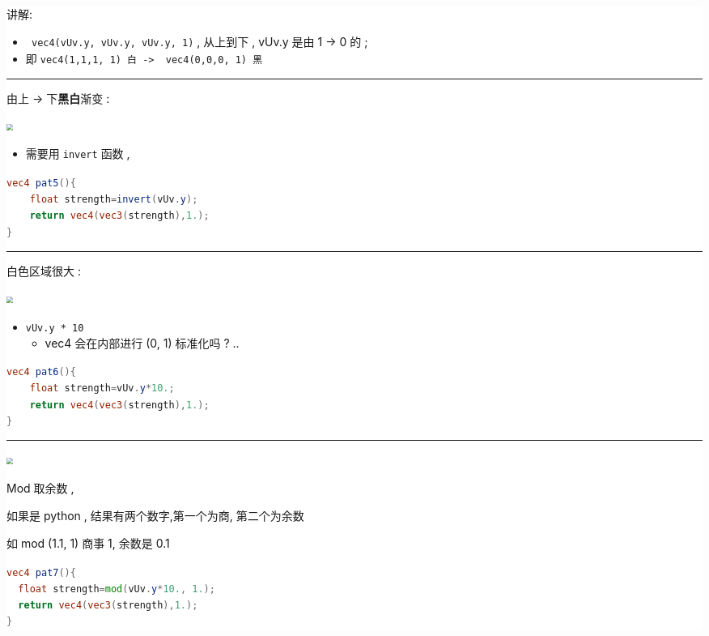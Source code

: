 讲解: 

- ` vec4(vUv.y, vUv.y, vUv.y, 1)` , 从上到下 ,  vUv.y 是由 1 -> 0 的 ; 
- 即 `vec4(1,1,1, 1) 白 ->  vec4(0,0,0, 1) 黑`



----

由上 -> 下**黑白**渐变 : 

<img src="http://imagesoda.oss-cn-beijing.aliyuncs.com/Sodaoo/2022-08-03-093140.png" style="zoom:50%;" />

- 需要用 `invert`  函数 , 

```glsl
vec4 pat5(){
    float strength=invert(vUv.y);
    return vec4(vec3(strength),1.);
}
```



-----

白色区域很大 : 

<img src="http://imagesoda.oss-cn-beijing.aliyuncs.com/Sodaoo/2022-08-03-093217.png" style="zoom:50%;" />

- `vUv.y * 10` 
  - vec4 会在内部进行 (0, 1) 标准化吗 ? .. 

```glsl
vec4 pat6(){
    float strength=vUv.y*10.;
    return vec4(vec3(strength),1.);
}
```



----

<img src="http://imagesoda.oss-cn-beijing.aliyuncs.com/Sodaoo/2022-08-03-093516.png" style="zoom:50%;" />

Mod 取余数 , 

如果是 python , 结果有两个数字,第一个为商, 第二个为余数

如 mod (1.1, 1) 商事 1, 余数是 0.1 



```glsl
vec4 pat7(){
  float strength=mod(vUv.y*10., 1.);
  return vec4(vec3(strength),1.);
}
```

